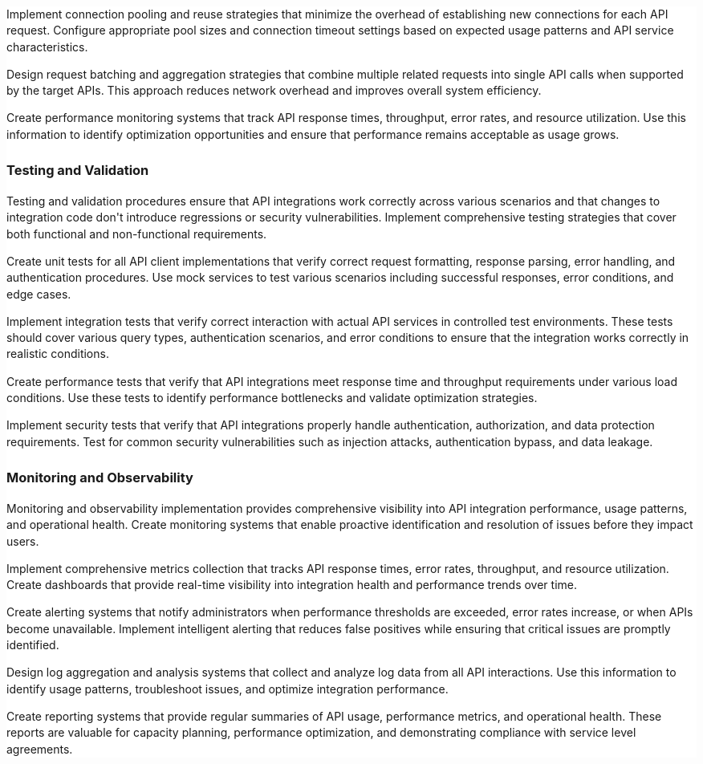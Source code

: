Implement connection pooling and reuse strategies that minimize the overhead of establishing new connections for each API request. Configure appropriate pool sizes and connection timeout settings based on expected usage patterns and API service characteristics.

Design request batching and aggregation strategies that combine multiple related requests into single API calls when supported by the target APIs. This approach reduces network overhead and improves overall system efficiency.

Create performance monitoring systems that track API response times, throughput, error rates, and resource utilization. Use this information to identify optimization opportunities and ensure that performance remains acceptable as usage grows.

### Testing and Validation

Testing and validation procedures ensure that API integrations work correctly across various scenarios and that changes to integration code don't introduce regressions or security vulnerabilities. Implement comprehensive testing strategies that cover both functional and non-functional requirements.

Create unit tests for all API client implementations that verify correct request formatting, response parsing, error handling, and authentication procedures. Use mock services to test various scenarios including successful responses, error conditions, and edge cases.

Implement integration tests that verify correct interaction with actual API services in controlled test environments. These tests should cover various query types, authentication scenarios, and error conditions to ensure that the integration works correctly in realistic conditions.

Create performance tests that verify that API integrations meet response time and throughput requirements under various load conditions. Use these tests to identify performance bottlenecks and validate optimization strategies.

Implement security tests that verify that API integrations properly handle authentication, authorization, and data protection requirements. Test for common security vulnerabilities such as injection attacks, authentication bypass, and data leakage.

### Monitoring and Observability

Monitoring and observability implementation provides comprehensive visibility into API integration performance, usage patterns, and operational health. Create monitoring systems that enable proactive identification and resolution of issues before they impact users.

Implement comprehensive metrics collection that tracks API response times, error rates, throughput, and resource utilization. Create dashboards that provide real-time visibility into integration health and performance trends over time.

Create alerting systems that notify administrators when performance thresholds are exceeded, error rates increase, or when APIs become unavailable. Implement intelligent alerting that reduces false positives while ensuring that critical issues are promptly identified.

Design log aggregation and analysis systems that collect and analyze log data from all API interactions. Use this information to identify usage patterns, troubleshoot issues, and optimize integration performance.

Create reporting systems that provide regular summaries of API usage, performance metrics, and operational health. These reports are valuable for capacity planning, performance optimization, and demonstrating compliance with service level agreements.
